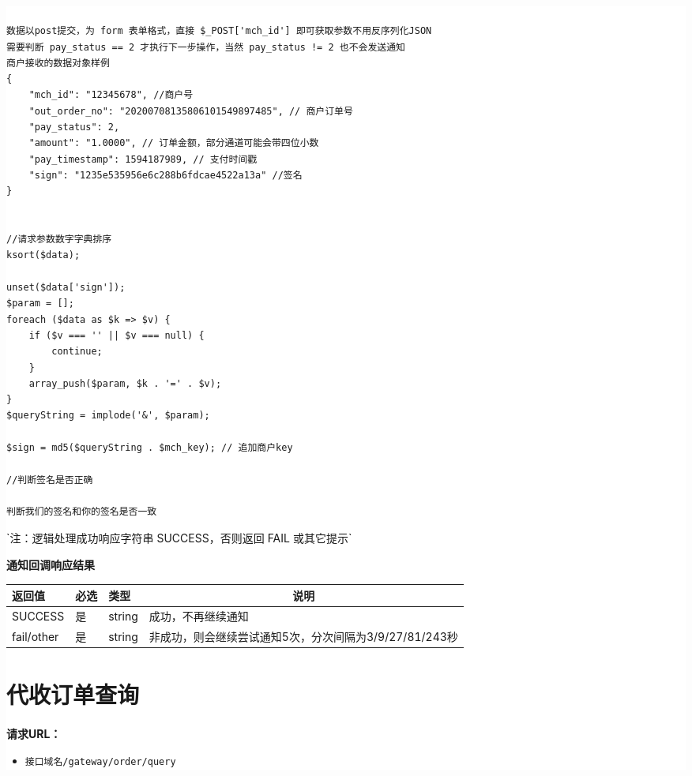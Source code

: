 ```

数据以post提交，为 form 表单格式，直接 $_POST['mch_id'] 即可获取参数不用反序列化JSON
需要判断 pay_status == 2 才执行下一步操作，当然 pay_status != 2 也不会发送通知
商户接收的数据对象样例
{
    "mch_id": "12345678", //商户号
    "out_order_no": "20200708135806101549897485", // 商户订单号
    "pay_status": 2,
    "amount": "1.0000", // 订单金额，部分通道可能会带四位小数
    "pay_timestamp": 1594187989, // 支付时间戳
    "sign": "1235e535956e6c288b6fdcae4522a13a" //签名
}


//请求参数数字字典排序
ksort($data);

unset($data['sign']);
$param = [];
foreach ($data as $k => $v) {
    if ($v === '' || $v === null) {
        continue;
    }
    array_push($param, $k . '=' . $v);
}
$queryString = implode('&', $param);

$sign = md5($queryString . $mch_key); // 追加商户key

//判断签名是否正确

判断我们的签名和你的签名是否一致

```

\`注：逻辑处理成功响应字符串 SUCCESS，否则返回 FAIL 或其它提示\`

**通知回调响应结果**

|返回值|必选|类型|说明|
|:----    |:---|:----- |-----   |
|SUCCESS |是  |string | 成功，不再继续通知  |
|fail/other |是  |string | 非成功，则会继续尝试通知5次，分次间隔为3/9/27/81/243秒 |


# 代收订单查询

**请求URL：**

- `接口域名/gateway/order/query`
